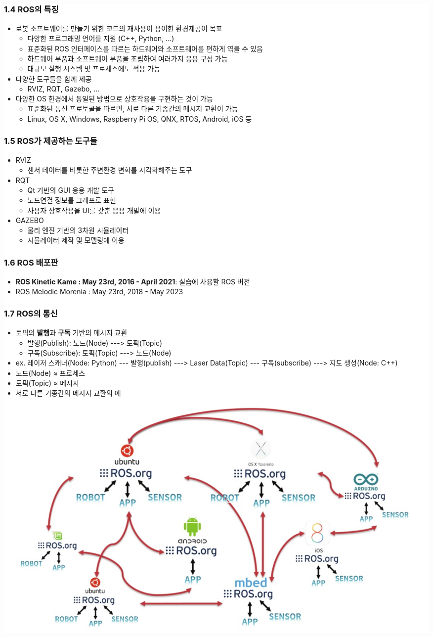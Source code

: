 ### 1.4 ROS의 특징
- 로봇 소프트웨어를 만들기 위한 코드의 재사용이 용이한 환경제공이 목표
    - 다양한 프로그래밍 언어를 지원 (C++, Python, ...)
    - 표준화된 ROS 인터페이스를 따르는 하드웨어와 소프트웨어를 편하게 엮을 수 있음
    - 하드웨어 부품과 소프트웨어 부품을 조립하여 여러가지 응용 구성 가능
    - 대규모 실행 시스템 및 프로세스에도 적용 가능
- 다양한 도구들을 함께 제공
    - RVIZ, RQT, Gazebo, ...
- 다양한 OS 한경에서 통일된 방법으로 상호작용을 구현하는 것이 가능
    - 표준화된 통신 프로토콜을 따르면, 서로 다른 기종간의 메시지 교환이 가능
    - Linux, OS X, Windows, Raspberry Pi OS, QNX, RTOS, Android, iOS 등

### 1.5 ROS가 제공하는 도구들
- RVIZ
    - 센서 데이터를 비롯한 주변환경 변화를 시각화해주는 도구
- RQT
    - Qt 기반의 GUI 응용 개발 도구
    - 노드연결 정보를 그래프로 표현
    - 사용자 상호작용을 UI를 갖춘 응용 개발에 이용
 - GAZEBO
    - 물리 엔진 기반의 3차원 시뮬레이터
    - 시뮬레이터 제작 및 모델링에 이용

### 1.6 ROS 배포판
- **ROS Kinetic Kame : May 23rd, 2016 - April 2021**: 실습에 사용할 ROS 버전
- ROS Melodic Morenia : May 23rd, 2018 - May 2023

### 1.7 ROS의 통신
- 토픽의 **발행**과 **구독** 기반의 메시지 교환
    - 발행(Publish): 노드(Node) ---> 토픽(Topic)
    - 구독(Subscribe): 토픽(Topic) ---> 노드(Node)
- ex. 레이저 스캐너(Node: Python) --- 발행(publish) ---> Laser Data(Topic) --- 구독(subscribe) ---> 지도 생성(Node: C++)
- 노드(Node) ≈ 프로세스
- 토픽(Topic) ≈ 메시지
- 서로 다른 기종간의 메시지 교환의 예
![ROS Standard](/assets/k-digital-training/ros_standard.png)

